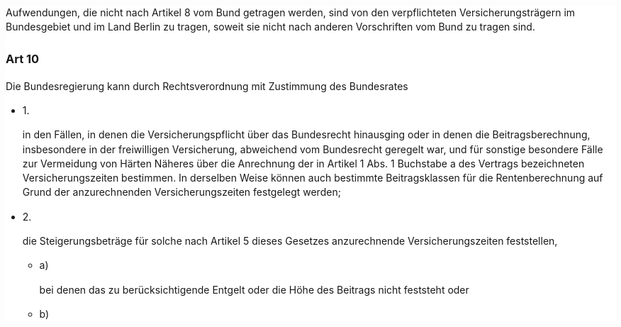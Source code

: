 Aufwendungen, die nicht nach Artikel 8 vom Bund getragen werden, sind
von den verpflichteten Versicherungsträgern im Bundesgebiet und im Land
Berlin zu tragen, soweit sie nicht nach anderen Vorschriften vom Bund zu
tragen sind.

</div>

</div>

</div>

</div>

<span id="BJNR201680958BJNE001100319.html"></span>

### Art 10  

<div>

<div class="jnhtml">

<div>

<div class="jurAbsatz">

Die Bundesregierung kann durch Rechtsverordnung mit Zustimmung des
Bundesrates

  - 1\.
    
    <div style="">
    
    in den Fällen, in denen die Versicherungspflicht über das
    Bundesrecht hinausging oder in denen die Beitragsberechnung,
    insbesondere in der freiwilligen Versicherung, abweichend vom
    Bundesrecht geregelt war, und für sonstige besondere Fälle zur
    Vermeidung von Härten Näheres über die Anrechnung der in Artikel 1
    Abs. 1 Buchstabe a des Vertrags bezeichneten Versicherungszeiten
    bestimmen. In derselben Weise können auch bestimmte Beitragsklassen
    für die Rentenberechnung auf Grund der anzurechnenden
    Versicherungszeiten festgelegt werden;
    
    </div>

  - 2\.
    
    <div style="">
    
    die Steigerungsbeträge für solche nach Artikel 5 dieses Gesetzes
    anzurechnende Versicherungszeiten feststellen,
    
      - a)
        
        <div style="">
        
        bei denen das zu berücksichtigende Entgelt oder die Höhe des
        Beitrags nicht feststeht oder
        
        </div>
    
      - b)
        